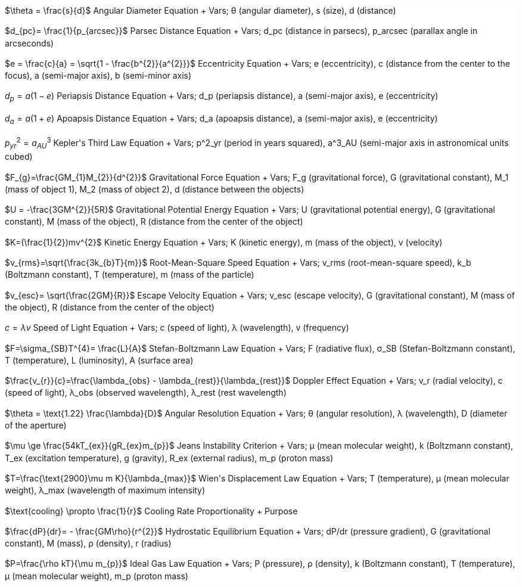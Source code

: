 $\theta = \frac{s}{d}$	 Angular Diameter Equation + Vars; θ (angular diameter), s (size), d (distance)

$d_{pc}= \frac{1}{p_{arcsec}}$	 Parsec Distance Equation + Vars; d_pc (distance in parsecs), p_arcsec (parallax angle in arcseconds)

$e = \frac{c}{a} = \sqrt{1 - \frac{b^{2}}{a^{2}}}$	 Eccentricity Equation + Vars; e (eccentricity), c (distance from the center to the focus), a (semi-major axis), b (semi-minor axis)

$d_{p}=a(1-e)$	 Periapsis Distance Equation + Vars; d_p (periapsis distance), a (semi-major axis), e (eccentricity)

$d_{a}=a(1+e)$	 Apoapsis Distance Equation + Vars; d_a (apoapsis distance), a (semi-major axis), e (eccentricity)

$p^{2}_{yr} = a^{3}_{AU}$	 Kepler's Third Law Equation + Vars; p^2_yr (period in years squared), a^3_AU (semi-major axis in astronomical units cubed)

$F_{g}=\frac{GM_{1}M_{2}}{d^{2}}$	 Gravitational Force Equation + Vars; F_g (gravitational force), G (gravitational constant), M_1 (mass of object 1), M_2 (mass of object 2), d (distance between the objects)

$U = -\frac{3GM^{2}}{5R}$	 Gravitational Potential Energy Equation + Vars; U (gravitational potential energy), G (gravitational constant), M (mass of the object), R (distance from the center of the object)

$K=(\frac{1}{2})mv^{2}$	 Kinetic Energy Equation + Vars; K (kinetic energy), m (mass of the object), v (velocity)

$v_{rms}=\sqrt{\frac{3k_{b}T}{m}}$	 Root-Mean-Square Speed Equation + Vars; v_rms (root-mean-square speed), k_b (Boltzmann constant), T (temperature), m (mass of the particle)

$v_{esc}= \sqrt{\frac{2GM}{R}}$	 Escape Velocity Equation + Vars; v_esc (escape velocity), G (gravitational constant), M (mass of the object), R (distance from the center of the object)

$c=\lambda v$	 Speed of Light Equation + Vars; c (speed of light), λ (wavelength), v (frequency)

$F=\sigma_{SB}T^{4}= \frac{L}{A}$	 Stefan-Boltzmann Law Equation + Vars; F (radiative flux), σ_SB (Stefan-Boltzmann constant), T (temperature), L (luminosity), A (surface area)

$\frac{v_{r}}{c}=\frac{\lambda_{obs} - \lambda_{rest}}{\lambda_{rest}}$	 Doppler Effect Equation + Vars; v_r (radial velocity), c (speed of light), λ_obs (observed wavelength), λ_rest (rest wavelength)

$\theta = \text{1.22} \frac{\lambda}{D}$	 Angular Resolution Equation + Vars; θ (angular resolution), λ (wavelength), D (diameter of the aperture)

$\mu \ge \frac{54kT_{ex}}{gR_{ex}m_{p}}$	 Jeans Instability Criterion + Vars; μ (mean molecular weight), k (Boltzmann constant), T_ex (excitation temperature), g (gravity), R_ex (external radius), m_p (proton mass)

$T=\frac{\text{2900}\mu m K}{\lambda_{max}}$	 Wien's Displacement Law Equation + Vars; T (temperature), μ (mean molecular weight), λ_max (wavelength of maximum intensity)

$\text{cooling} \propto \frac{1}{r}$	 Cooling Rate Proportionality + Purpose

$\frac{dP}{dr}= - \frac{GM\rho}{r^{2}}$	 Hydrostatic Equilibrium Equation + Vars; dP/dr (pressure gradient), G (gravitational constant), M (mass), ρ (density), r (radius)

$P=\frac{\rho kT}{\mu m_{p}}$	 Ideal Gas Law Equation + Vars; P (pressure), ρ (density), k (Boltzmann constant), T (temperature), μ (mean molecular weight), m_p (proton mass)
